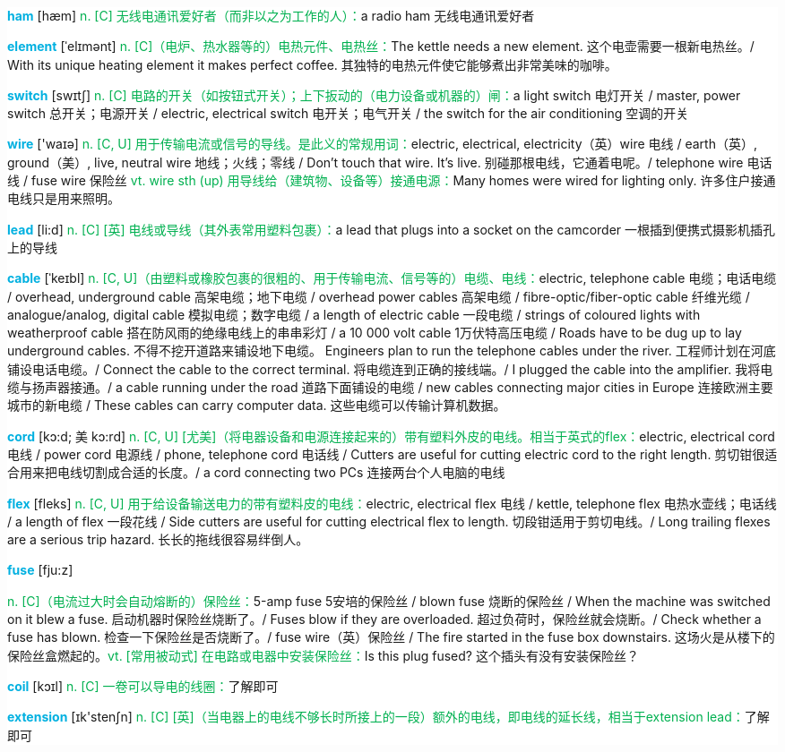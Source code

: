 <font color="sky blue">**ham**</font> [hæm] 
<font color="#00b050">n. [C] 无线电通讯爱好者（而非以之为工作的人）：</font>a radio ham 无线电通讯爱好者
           
<font color="sky blue">**element**</font> [ˈelɪmənt]
<font color="#00b050">n. [C]（电炉、热水器等的）电热元件、电热丝：</font>The kettle needs a new element. 这个电壶需要一根新电热丝。/ With its unique heating element it makes perfect coffee. 其独特的电热元件使它能够煮出非常美味的咖啡。

<font color="sky blue">**switch**</font> [swɪtʃ] 
<font color="#00b050">n. [C] 电路的开关（如按钮式开关）；上下扳动的（电力设备或机器的）闸：</font>a light switch 电灯开关 / master, power switch 总开关；电源开关 / electric, electrical switch 电开关；电气开关 / the switch for the air conditioning 空调的开关

<font color="sky blue">**wire**</font> ['waɪə] 
<font color="#00b050">n. [C, U] 用于传输电流或信号的导线。是此义的常规用词：</font>electric, electrical, electricity（英）wire 电线 / earth（英）, ground（美）, live, neutral wire 地线；火线；零线 / Don’t touch that wire. It’s live. 别碰那根电线，它通着电呢。/ telephone wire 电话线 / fuse wire 保险丝 <font color="#00b050">vt. wire sth (up) 用导线给（建筑物、设备等）接通电源：</font>Many homes were wired for lighting only. 许多住户接通电线只是用来照明。

<font color="sky blue">**lead**</font> [li:d] 
<font color="#00b050">n. [C] [英] 电线或导线（其外表常用塑料包裹）：</font>a lead that plugs into a socket on the camcorder 一根插到便携式摄影机插孔上的导线
                      
<font color="sky blue">**cable**</font> [ˈkeɪbl]
<font color="#00b050">n. [C, U]（由塑料或橡胶包裹的很粗的、用于传输电流、信号等的）电缆、电线：</font>electric, telephone cable 电缆；电话电缆 / overhead, underground cable 高架电缆；地下电缆 / overhead power cables 高架电缆 / fibre-optic/fiber-optic cable 纤维光缆 / analogue/analog, digital cable 模拟电缆；数字电缆 / a length of electric cable 一段电缆 / strings of coloured lights with weatherproof cable 搭在防风雨的绝缘电线上的串串彩灯 / a 10 000 volt cable 1万伏特高压电缆 / Roads have to be dug up to lay underground cables. 不得不挖开道路来铺设地下电缆。 Engineers plan to run the telephone cables under the river. 工程师计划在河底铺设电话电缆。/ Connect the cable to the correct terminal. 将电缆连到正确的接线端。/ I plugged the cable into the amplifier. 我将电缆与扬声器接通。/ a cable running under the road 道路下面铺设的电缆 / new cables connecting major cities in Europe 连接欧洲主要城市的新电缆 / These cables can carry computer data. 这些电缆可以传输计算机数据。
           
<font color="sky blue">**cord**</font> [kɔ:d; 美 kɔ:rd]
<font color="#00b050">n. [C, U] [尤美]（将电器设备和电源连接起来的）带有塑料外皮的电线。相当于英式的flex：</font>electric, electrical cord 电线 / power cord 电源线 / phone, telephone cord 电话线 / Cutters are useful for cutting electric cord to the right length. 剪切钳很适合用来把电线切割成合适的长度。/ a cord connecting two PCs 连接两台个人电脑的电线
           
<font color="sky blue">**flex**</font> [fleks]
<font color="#00b050">n. [C, U] 用于给设备输送电力的带有塑料皮的电线：</font>electric, electrical flex 电线 / kettle, telephone flex 电热水壶线；电话线 / a length of flex 一段花线 / Side cutters are useful for cutting electrical flex to length. 切段钳适用于剪切电线。/ Long trailing flexes are a serious trip hazard. 长长的拖线很容易绊倒人。
           
<font color="sky blue">**fuse**</font> [fju:z]

<font color="#00b050">n. [C]（电流过大时会自动熔断的）保险丝：</font>5-amp fuse 5安培的保险丝 / blown fuse 烧断的保险丝 / When the machine was switched on it blew a fuse. 启动机器时保险丝烧断了。/ Fuses blow if they are overloaded. 超过负荷时，保险丝就会烧断。/ Check whether a fuse has blown. 检查一下保险丝是否烧断了。/ fuse wire（英）保险丝 / The fire started in the fuse box downstairs. 这场火是从楼下的保险丝盒燃起的。<font color="#00b050">vt. [常用被动式] 在电路或电器中安装保险丝：</font>Is this plug fused? 这个插头有没有安装保险丝？

<font color="sky blue">**coil**</font> [kɔɪl]
<font color="#00b050">n. [C] 一卷可以导电的线圈：</font>了解即可

<font color="sky blue">**extension**</font> [ɪk'stenʃn] 
<font color="#00b050">n. [C] [英]（当电器上的电线不够长时所接上的一段）额外的电线，即电线的延长线，相当于extension lead：</font>了解即可
